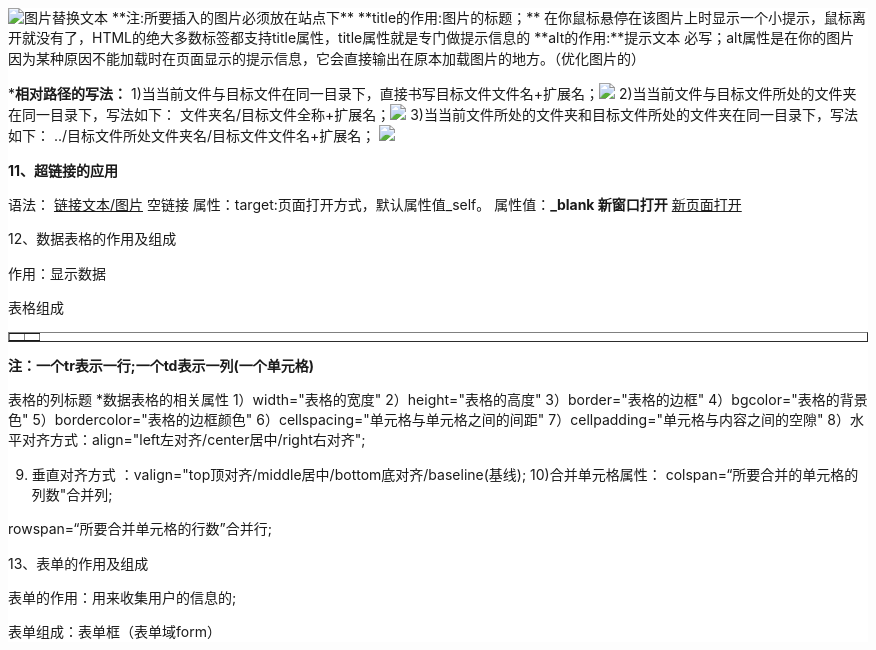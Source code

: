 <img src="目标文件路径及全称" alt="图片替换文本" title="图片标题" width="宽度" height="高度"/>
**注:所要插入的图片必须放在站点下**
**title的作用:图片的标题；** 在你鼠标悬停在该图片上时显示一个小提示，鼠标离开就没有了，HTML的绝大多数标签都支持title属性，title属性就是专门做提示信息的
**alt的作用:**提示文本 必写；alt属性是在你的图片因为某种原因不能加载时在页面显示的提示信息，它会直接输出在原本加载图片的地方。（优化图片的）

***相对路径的写法：**
1)当当前文件与目标文件在同一目录下，直接书写目标文件文件名+扩展名；<img src=”q12.jpg”/>
2)当当前文件与目标文件所处的文件夹在同一目录下，写法如下：
文件夹名/目标文件全称+扩展名；<img src=”images/q12.jpg”/>
3)当当前文件所处的文件夹和目标文件所处的文件夹在同一目录下，写法如下：
../目标文件所处文件夹名/目标文件文件名+扩展名；
<img src=”../images/q12.jpg”/>

**11、超链接的应用** 

语法： <a href="目标文件路径及全称/连接地址" title="提示文本">链接文本/图片</a> <a href="#"></a>空链接 属性：target:页面打开方式，默认属性值_self。 属性值：**_blank 新窗口打开** <a href="#" target="_blank">新页面打开</a >

12、数据表格的作用及组成

作用：显示数据

表格组成
<table width="value" height="value" border="value">
      <tr>
            <td></td>
            <td></td>
     </tr>
</table>

**注：一个tr表示一行;一个td表示一列(一个单元格)**

<th></th>表格的列标题
*数据表格的相关属性
1）width="表格的宽度"
2）height="表格的高度"
3）border="表格的边框"
4）bgcolor="表格的背景色"
5）bordercolor="表格的边框颜色"
6）cellspacing="单元格与单元格之间的间距"
7）cellpadding="单元格与内容之间的空隙"
8）水平对齐方式：align="left左对齐/center居中/right右对齐";

9) 垂直对齐方式 ：valign="top顶对齐/middle居中/bottom底对齐/baseline(基线);
10)合并单元格属性：
colspan=“所要合并的单元格的列数"合并列;

rowspan=“所要合并单元格的行数”合并行;

13、表单的作用及组成 

表单的作用：用来收集用户的信息的;

表单组成：表单框（表单域form）

